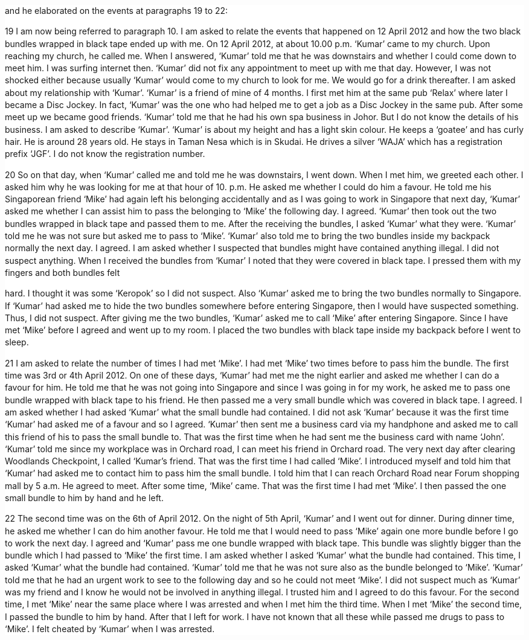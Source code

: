 and he elaborated on the events at paragraphs 19 to 22: 

 19 I am now being referred to paragraph 10. I am asked to relate the events that happened on 12 April 2012 and how the two black bundles wrapped in black tape ended up with me. On 12 April 2012, at about 10.00 p.m. ‘Kumar’ came to my church. Upon reaching my church, he called me. When I answered, ‘Kumar’ told me that he was downstairs and whether I could come down to meet him. I was surfing internet then. ‘Kumar’ did not fix any appointment to meet up with me that day. However, I was not shocked either because usually ‘Kumar’ would come to my church to look for me. We would go for a drink thereafter. I am asked about my relationship with ‘Kumar’. ‘Kumar’ is a friend of mine of 4 months. I first met him at the same pub ‘Relax’ where later I became a Disc Jockey. In fact, ‘Kumar’ was the one who had helped me to get a job as a Disc Jockey in the same pub. After some meet up we became good friends. ‘Kumar’ told me that he had his own spa business in Johor. But I do not know the details of his business. I am asked to describe ‘Kumar’. ‘Kumar’ is about my height and has a light skin colour. He keeps a ‘goatee’ and has curly hair. He is around 28 years old. He stays in Taman Nesa which is in Skudai. He drives a silver ‘WAJA’ which has a registration prefix ‘JGF’. I do not know the registration number. 

 20 So on that day, when ‘Kumar’ called me and told me he was downstairs, I went down. When I met him, we greeted each other. I asked him why he was looking for me at that hour of 10. p.m. He asked me whether I could do him a favour. He told me his Singaporean friend ‘Mike’ had again left his belonging accidentally and as I was going to work in Singapore that next day, ‘Kumar’ asked me whether I can assist him to pass the belonging to ‘Mike’ the following day. I agreed. ‘Kumar’ then took out the two bundles wrapped in black tape and passed them to me. After the receiving the bundles, I asked ‘Kumar’ what they were. ‘Kumar’ told me he was not sure but asked me to pass to ‘Mike’. ‘Kumar’ also told me to bring the two bundles inside my backpack normally the next day. I agreed. I am asked whether I suspected that bundles might have contained anything illegal. I did not suspect anything. When I received the bundles from ‘Kumar’ I noted that they were covered in black tape. I pressed them with my fingers and both bundles felt 


 hard. I thought it was some ‘Keropok’ so I did not suspect. Also ‘Kumar’ asked me to bring the two bundles normally to Singapore. If ‘Kumar’ had asked me to hide the two bundles somewhere before entering Singapore, then I would have suspected something. Thus, I did not suspect. After giving me the two bundles, ‘Kumar’ asked me to call ‘Mike’ after entering Singapore. Since I have met ‘Mike’ before I agreed and went up to my room. I placed the two bundles with black tape inside my backpack before I went to sleep. 

 21 I am asked to relate the number of times I had met ‘Mike’. I had met ‘Mike’ two times before to pass him the bundle. The first time was 3rd or 4th April 2012. On one of these days, ‘Kumar’ had met me the night earlier and asked me whether I can do a favour for him. He told me that he was not going into Singapore and since I was going in for my work, he asked me to pass one bundle wrapped with black tape to his friend. He then passed me a very small bundle which was covered in black tape. I agreed. I am asked whether I had asked ‘Kumar’ what the small bundle had contained. I did not ask ‘Kumar’ because it was the first time ‘Kumar’ had asked me of a favour and so I agreed. ‘Kumar’ then sent me a business card via my handphone and asked me to call this friend of his to pass the small bundle to. That was the first time when he had sent me the business card with name ‘John’. ‘Kumar’ told me since my workplace was in Orchard road, I can meet his friend in Orchard road. The very next day after clearing Woodlands Checkpoint, I called ‘Kumar’s friend. That was the first time I had called ‘Mike’. I introduced myself and told him that ‘Kumar’ had asked me to contact him to pass him the small bundle. I told him that I can reach Orchard Road near Forum shopping mall by 5 a.m. He agreed to meet. After some time, ‘Mike’ came. That was the first time I had met ‘Mike’. I then passed the one small bundle to him by hand and he left. 

 22 The second time was on the 6th of April 2012. On the night of 5th April, ‘Kumar’ and I went out for dinner. During dinner time, he asked me whether I can do him another favour. He told me that I would need to pass ‘Mike’ again one more bundle before I go to work the next day. I agreed and ‘Kumar’ pass me one bundle wrapped with black tape. This bundle was slightly bigger than the bundle which I had passed to ‘Mike’ the first time. I am asked whether I asked ‘Kumar’ what the bundle had contained. This time, I asked ‘Kumar’ what the bundle had contained. ‘Kumar’ told me that he was not sure also as the bundle belonged to ‘Mike’. ‘Kumar’ told me that he had an urgent work to see to the following day and so he could not meet ‘Mike’. I did not suspect much as ‘Kumar’ was my friend and I know he would not be involved in anything illegal. I trusted him and I agreed to do this favour. For the second time, I met ‘Mike’ near the same place where I was arrested and when I met him the third time. When I met ‘Mike’ the second time, I passed the bundle to him by hand. After that I left for work. I have not known that all these while passed me drugs to pass to ‘Mike’. I felt cheated by ‘Kumar’ when I was arrested. 
